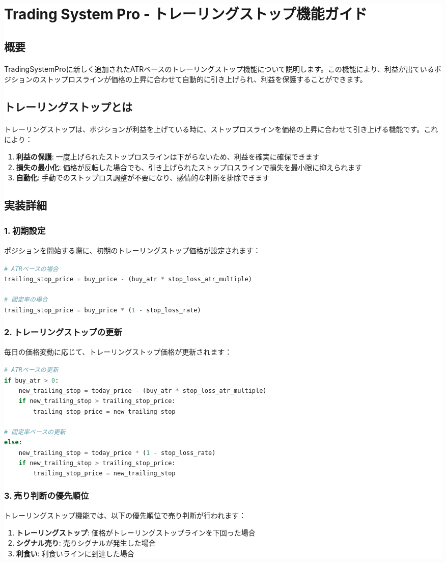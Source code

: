 # Trading System Pro - トレーリングストップ機能ガイド

## 概要

TradingSystemProに新しく追加されたATRベースのトレーリングストップ機能について説明します。この機能により、利益が出ているポジションのストップロスラインが価格の上昇に合わせて自動的に引き上げられ、利益を保護することができます。

## トレーリングストップとは

トレーリングストップは、ポジションが利益を上げている時に、ストップロスラインを価格の上昇に合わせて引き上げる機能です。これにより：

1. **利益の保護**: 一度上げられたストップロスラインは下がらないため、利益を確実に確保できます
2. **損失の最小化**: 価格が反転した場合でも、引き上げられたストップロスラインで損失を最小限に抑えられます
3. **自動化**: 手動でのストップロス調整が不要になり、感情的な判断を排除できます

## 実装詳細

### 1. 初期設定

ポジションを開始する際に、初期のトレーリングストップ価格が設定されます：

```python
# ATRベースの場合
trailing_stop_price = buy_price - (buy_atr * stop_loss_atr_multiple)

# 固定率の場合
trailing_stop_price = buy_price * (1 - stop_loss_rate)
```

### 2. トレーリングストップの更新

毎日の価格変動に応じて、トレーリングストップ価格が更新されます：

```python
# ATRベースの更新
if buy_atr > 0:
    new_trailing_stop = today_price - (buy_atr * stop_loss_atr_multiple)
    if new_trailing_stop > trailing_stop_price:
        trailing_stop_price = new_trailing_stop

# 固定率ベースの更新
else:
    new_trailing_stop = today_price * (1 - stop_loss_rate)
    if new_trailing_stop > trailing_stop_price:
        trailing_stop_price = new_trailing_stop
```

### 3. 売り判断の優先順位

トレーリングストップ機能では、以下の優先順位で売り判断が行われます：

1. **トレーリングストップ**: 価格がトレーリングストップラインを下回った場合
2. **シグナル売り**: 売りシグナルが発生した場合
3. **利食い**: 利食いラインに到達した場合

